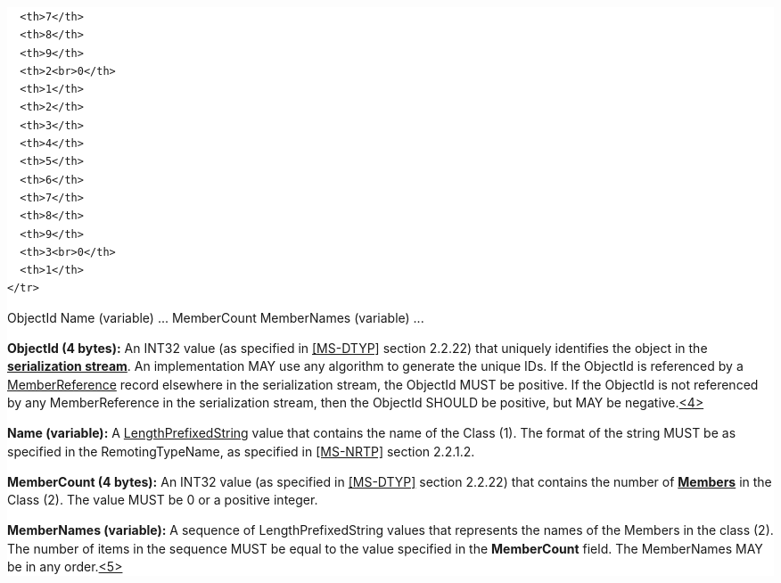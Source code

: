       <th>7</th>
      <th>8</th>
      <th>9</th>
      <th>2<br>0</th>
      <th>1</th>
      <th>2</th>
      <th>3</th>
      <th>4</th>
      <th>5</th>
      <th>6</th>
      <th>7</th>
      <th>8</th>
      <th>9</th>
      <th>3<br>0</th>
      <th>1</th>
    </tr>
  </thead>
  <tbody>
    <td align="center" colspan="32">ObjectId</td>
    <tr>
        <td align="center" colspan="32">Name (variable)</td>
    </tr>
    <td align="center" colspan="32">...</td>
    <tr>
        <td align="center" colspan="32">MemberCount</td>
    </tr>
    <tr>
        <td align="center" colspan="32">MemberNames (variable)</td>
    </tr>
    <td align="center" colspan="32">...</td>
  </tbody>
</table>

**ObjectId (4 bytes):** An INT32 value (as specified in [[MS-DTYP]](https://learn.microsoft.com/en-us/openspecs/windows_protocols/ms-dtyp) section 2.2.22) that uniquely identifies the object in the **[serialization stream](#serialization-stream)**. An implementation MAY use any algorithm to generate the unique IDs. If the ObjectId is referenced by a [MemberReference](#253-memberreference) record elsewhere in the serialization stream, the ObjectId MUST be positive. If the ObjectId is not referenced by any MemberReference in the serialization stream, then the ObjectId SHOULD be positive, but MAY be negative.[<4>](#5-appendix-a-product-behavior)

**Name (variable):** A [LengthPrefixedString](#2116-lengthprefixedstring) value that contains the name of the Class (1). The format of the string MUST be as specified in the RemotingTypeName, as specified in [[MS-NRTP]](https://learn.microsoft.com/en-us/openspecs/windows_protocols/ms-nrtp) section 2.2.1.2.

**MemberCount (4 bytes):** An INT32 value (as specified in [[MS-DTYP]](https://learn.microsoft.com/en-us/openspecs/windows_protocols/ms-dtyp) section 2.2.22) that contains the number of **[Members](#member)** in the Class (2). The value MUST be 0 or a positive integer.

**MemberNames (variable):** A sequence of LengthPrefixedString values that represents the names of the Members in the class (2). The number of items in the sequence MUST be equal to the value specified in the **MemberCount** field. The MemberNames MAY be in any order.[<5>](#5-appendix-a-product-behavior)

